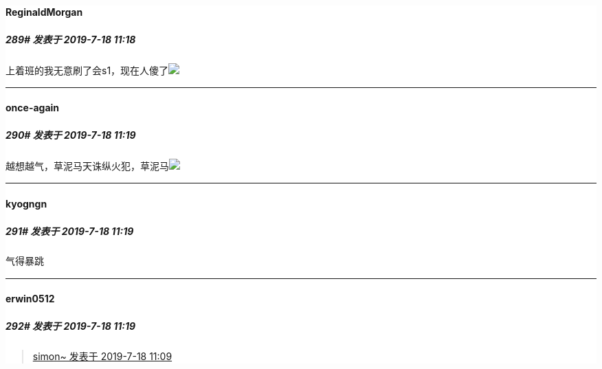 ####  ReginaldMorgan  
##### 289#       发表于 2019-7-18 11:18




上着班的我无意刷了会s1，现在人傻了<img src="https://static.saraba1st.com/image/smiley/face2017/138.png" referrerpolicy="no-referrer">







-----

####  once-again  
##### 290#       发表于 2019-7-18 11:19




越想越气，草泥马天诛纵火犯，草泥马<img src="https://static.saraba1st.com/image/smiley/face2017/134.png" referrerpolicy="no-referrer">







-----

####  kyogngn  
##### 291#       发表于 2019-7-18 11:19




气得暴跳







-----

####  erwin0512  
##### 292#       发表于 2019-7-18 11:19



<blockquote><a href="httphttps://bbs.saraba1st.com/2b/forum.php?mod=redirect&amp;goto=findpost&amp;pid=44562172&amp;ptid=1847593" target="_blank">simon~ 发表于 2019-7-18 11:09</a>

